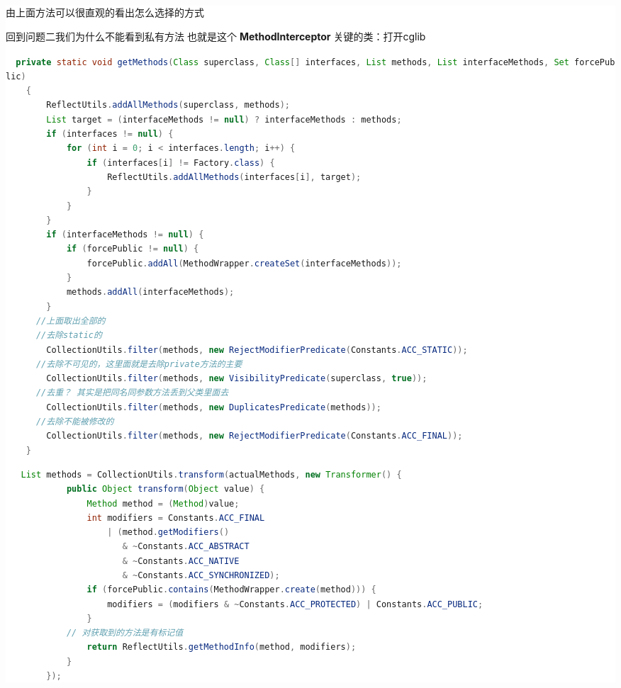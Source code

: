 由上面方法可以很直观的看出怎么选择的方式

回到问题二我们为什么不能看到私有方法 也就是这个 **MethodInterceptor** 关键的类：打开cglib

```java
  private static void getMethods(Class superclass, Class[] interfaces, List methods, List interfaceMethods, Set forcePublic)
    {
        ReflectUtils.addAllMethods(superclass, methods);
        List target = (interfaceMethods != null) ? interfaceMethods : methods;
        if (interfaces != null) {
            for (int i = 0; i < interfaces.length; i++) {
                if (interfaces[i] != Factory.class) {
                    ReflectUtils.addAllMethods(interfaces[i], target);
                }
            }
        }
        if (interfaceMethods != null) {
            if (forcePublic != null) {
                forcePublic.addAll(MethodWrapper.createSet(interfaceMethods));
            }
            methods.addAll(interfaceMethods);
        }
      //上面取出全部的
      //去除static的
        CollectionUtils.filter(methods, new RejectModifierPredicate(Constants.ACC_STATIC));
      //去除不可见的，这里面就是去除private方法的主要
        CollectionUtils.filter(methods, new VisibilityPredicate(superclass, true));
      //去重？ 其实是把同名同参数方法丢到父类里面去
        CollectionUtils.filter(methods, new DuplicatesPredicate(methods));
      //去除不能被修改的
        CollectionUtils.filter(methods, new RejectModifierPredicate(Constants.ACC_FINAL));
    }
```



```java
   List methods = CollectionUtils.transform(actualMethods, new Transformer() {
            public Object transform(Object value) {
                Method method = (Method)value;
                int modifiers = Constants.ACC_FINAL
                    | (method.getModifiers()
                       & ~Constants.ACC_ABSTRACT
                       & ~Constants.ACC_NATIVE
                       & ~Constants.ACC_SYNCHRONIZED);
                if (forcePublic.contains(MethodWrapper.create(method))) {
                    modifiers = (modifiers & ~Constants.ACC_PROTECTED) | Constants.ACC_PUBLIC;
                }
			// 对获取到的方法是有标记值	
                return ReflectUtils.getMethodInfo(method, modifiers);
            }
        });
```
